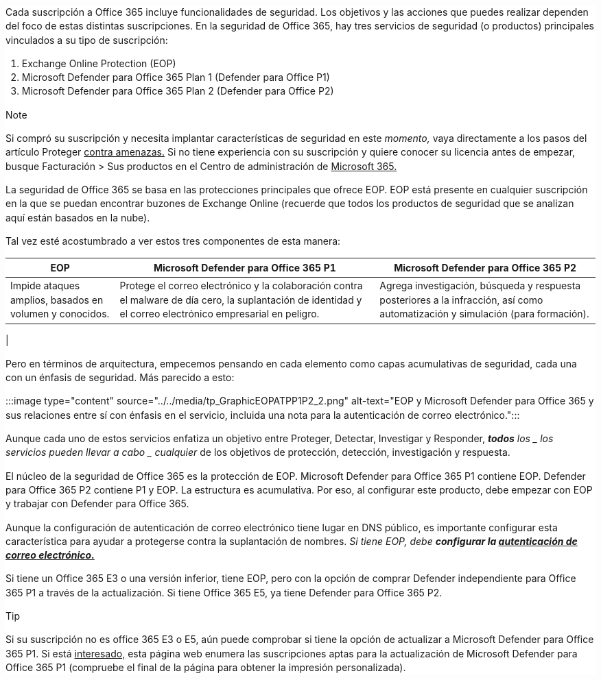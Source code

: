 Cada suscripción a Office 365 incluye funcionalidades de seguridad. Los objetivos y las acciones que puedes realizar dependen del foco de estas distintas suscripciones. En la seguridad de Office 365, hay tres servicios de seguridad (o productos) principales vinculados a su tipo de suscripción:

1. Exchange Online Protection (EOP)
1. Microsoft Defender para Office 365 Plan 1 (Defender para Office P1)
1. Microsoft Defender para Office 365 Plan 2 (Defender para Office P2)

> [!NOTE]
> Si compró su suscripción y necesita implantar características de seguridad en este *momento,* vaya directamente a los pasos del artículo Proteger [contra amenazas.](protect-against-threats.md) Si no tiene experiencia con su suscripción y quiere conocer su licencia antes de empezar, busque Facturación > Sus productos en el Centro de administración de [Microsoft 365.](https://admin.microsoft.com/AdminPortal/#/homepage)

La seguridad de Office 365 se basa en las protecciones principales que ofrece EOP. EOP está presente en cualquier suscripción en la que se puedan encontrar buzones de Exchange Online (recuerde que todos los productos de seguridad que se analizan aquí están basados en la nube).

Tal vez esté acostumbrado a ver estos tres componentes de esta manera:

|EOP|Microsoft Defender para Office 365 P1|Microsoft Defender para Office 365 P2|
|---|---|---|
|Impide ataques amplios, basados en volumen y conocidos.|Protege el correo electrónico y la colaboración contra el malware de día cero, la suplantación de identidad y el correo electrónico empresarial en peligro.|Agrega investigación, búsqueda y respuesta posteriores a la infracción, así como automatización y simulación (para formación).|
|

Pero en términos de arquitectura, empecemos pensando en cada elemento como capas acumulativas de seguridad, cada una con un énfasis de seguridad. Más parecido a esto:



:::image type="content" source="../../media/tp_GraphicEOPATPP1P2_2.png" alt-text="EOP y Microsoft Defender para Office 365 y sus relaciones entre sí con énfasis en el servicio, incluida una nota para la autenticación de correo electrónico.":::

Aunque cada uno de estos servicios enfatiza un objetivo entre Proteger, Detectar, Investigar y Responder, ***todos** los _ los servicios pueden llevar a cabo _ *_cualquier_** de los objetivos de protección, detección, investigación y respuesta.

El núcleo de la seguridad de Office 365 es la protección de EOP. Microsoft Defender para Office 365 P1 contiene EOP. Defender para Office 365 P2 contiene P1 y EOP. La estructura es acumulativa. Por eso, al configurar este producto, debe empezar con EOP y trabajar con Defender para Office 365.

Aunque la configuración de autenticación de correo electrónico tiene lugar en DNS público, es importante configurar esta característica para ayudar a protegerse contra la suplantación de nombres. *Si tiene EOP, debe* ***configurar la [autenticación de correo electrónico.](email-validation-and-authentication.md)***

Si tiene un Office 365 E3 o una versión inferior, tiene EOP, pero con la opción de comprar Defender independiente para Office 365 P1 a través de la actualización. Si tiene Office 365 E5, ya tiene Defender para Office 365 P2.

> [!TIP]
> Si su suscripción no es office 365 E3 o E5, aún puede comprobar si tiene la opción de actualizar a Microsoft Defender para Office 365 P1. Si está [interesado,](https://www.microsoft.com/microsoft-365/exchange/advance-threat-protection#coreui-contentrichblock-x07wids) esta página web enumera las suscripciones aptas para la actualización de Microsoft Defender para Office 365 P1 (compruebe el final de la página para obtener la impresión personalizada).
